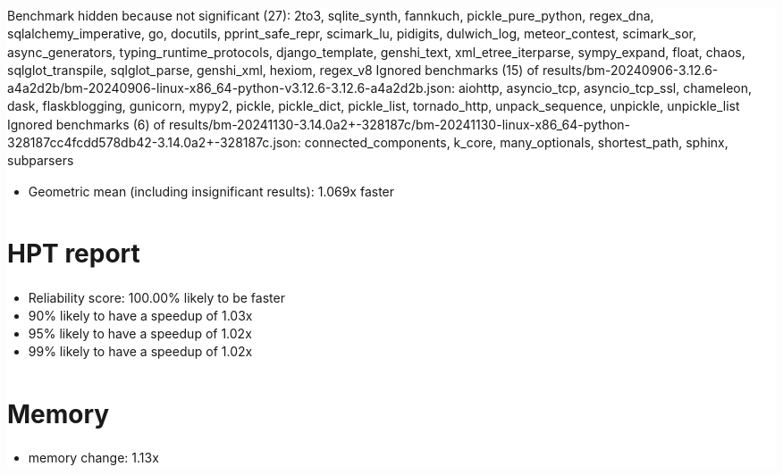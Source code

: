 Benchmark hidden because not significant (27): 2to3, sqlite_synth, fannkuch, pickle_pure_python, regex_dna, sqlalchemy_imperative, go, docutils, pprint_safe_repr, scimark_lu, pidigits, dulwich_log, meteor_contest, scimark_sor, async_generators, typing_runtime_protocols, django_template, genshi_text, xml_etree_iterparse, sympy_expand, float, chaos, sqlglot_transpile, sqlglot_parse, genshi_xml, hexiom, regex_v8
Ignored benchmarks (15) of results/bm-20240906-3.12.6-a4a2d2b/bm-20240906-linux-x86_64-python-v3.12.6-3.12.6-a4a2d2b.json: aiohttp, asyncio_tcp, asyncio_tcp_ssl, chameleon, dask, flaskblogging, gunicorn, mypy2, pickle, pickle_dict, pickle_list, tornado_http, unpack_sequence, unpickle, unpickle_list
Ignored benchmarks (6) of results/bm-20241130-3.14.0a2+-328187c/bm-20241130-linux-x86_64-python-328187cc4fcdd578db42-3.14.0a2+-328187c.json: connected_components, k_core, many_optionals, shortest_path, sphinx, subparsers

- Geometric mean (including insignificant results): 1.069x faster

# HPT report

- Reliability score: 100.00% likely to be faster
- 90% likely to have a speedup of 1.03x
- 95% likely to have a speedup of 1.02x
- 99% likely to have a speedup of 1.02x

# Memory
- memory change: 1.13x